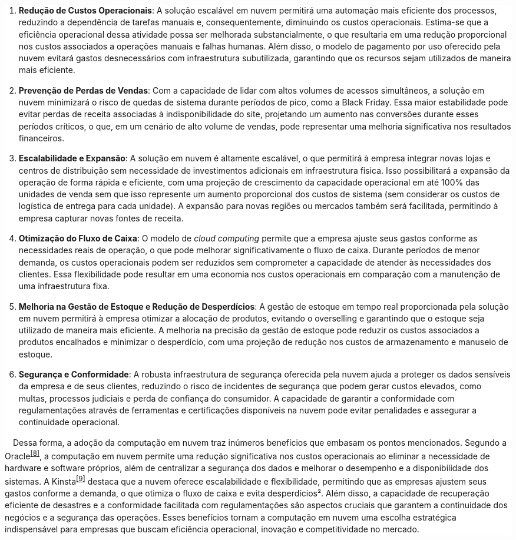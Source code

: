 1. **Redução de Custos Operacionais**:
    A solução escalável em nuvem permitirá uma automação mais eficiente dos processos, reduzindo a dependência de tarefas manuais e, consequentemente, diminuindo os custos operacionais. Estima-se que a eficiência operacional dessa atividade possa ser melhorada substancialmente, o que resultaria em uma redução proporcional nos custos associados a operações manuais e falhas humanas. Além disso, o modelo de pagamento por uso oferecido pela nuvem evitará gastos desnecessários com infraestrutura subutilizada, garantindo que os recursos sejam utilizados de maneira mais eficiente.

2. **Prevenção de Perdas de Vendas**:
    Com a capacidade de lidar com altos volumes de acessos simultâneos, a solução em nuvem minimizará o risco de quedas de sistema durante períodos de pico, como a Black Friday. Essa maior estabilidade pode evitar perdas de receita associadas à indisponibilidade do site, projetando um aumento nas conversões durante esses períodos críticos, o que, em um cenário de alto volume de vendas, pode representar uma melhoria significativa nos resultados financeiros.

3. **Escalabilidade e Expansão**:
    A solução em nuvem é altamente escalável, o que permitirá à empresa integrar novas lojas e centros de distribuição sem necessidade de investimentos adicionais em infraestrutura física. Isso possibilitará a expansão da operação de forma rápida e eficiente, com uma projeção de crescimento da capacidade operacional em até 100% das unidades de venda sem que isso represente um aumento proporcional dos custos de sistema (sem considerar os custos de logística de entrega para cada unidade). A expansão para novas regiões ou mercados também será facilitada, permitindo à empresa capturar novas fontes de receita.

4. **Otimização do Fluxo de Caixa**:
    O modelo de *cloud computing* permite que a empresa ajuste seus gastos conforme as necessidades reais de operação, o que pode melhorar significativamente o fluxo de caixa. Durante períodos de menor demanda, os custos operacionais podem ser reduzidos sem comprometer a capacidade de atender às necessidades dos clientes. Essa flexibilidade pode resultar em uma economia nos custos operacionais em comparação com a manutenção de uma infraestrutura fixa.

5. **Melhoria na Gestão de Estoque e Redução de Desperdícios**:
    A gestão de estoque em tempo real proporcionada pela solução em nuvem permitirá à empresa otimizar a alocação de produtos, evitando o overselling e garantindo que o estoque seja utilizado de maneira mais eficiente. A melhoria na precisão da gestão de estoque pode reduzir os custos associados a produtos encalhados e minimizar o desperdício, com uma projeção de redução nos custos de armazenamento e manuseio de estoque.

6. **Segurança e Conformidade**:
    A robusta infraestrutura de segurança oferecida pela nuvem ajuda a proteger os dados sensíveis da empresa e de seus clientes, reduzindo o risco de incidentes de segurança que podem gerar custos elevados, como multas, processos judiciais e perda de confiança do consumidor. A capacidade de garantir a conformidade com regulamentações através de ferramentas e certificações disponíveis na nuvem pode evitar penalidades e assegurar a continuidade operacional.

&emsp;Dessa forma, a adoção da computação em nuvem traz inúmeros benefícios que embasam os pontos mencionados. Segundo a Oracle<sup>[[8]](#r8)</sup>, a computação em nuvem permite uma redução significativa nos custos operacionais ao eliminar a necessidade de hardware e software próprios, além de centralizar a segurança dos dados e melhorar o desempenho e a disponibilidade dos sistemas. A Kinsta<sup>[[9]](#r9)</sup> destaca que a nuvem oferece escalabilidade e flexibilidade, permitindo que as empresas ajustem seus gastos conforme a demanda, o que otimiza o fluxo de caixa e evita desperdícios². Além disso, a capacidade de recuperação eficiente de desastres e a conformidade facilitada com regulamentações são aspectos cruciais que garantem a continuidade dos negócios e a segurança das operações. Esses benefícios tornam a computação em nuvem uma escolha estratégica indispensável para empresas que buscam eficiência operacional, inovação e competitividade no mercado.
